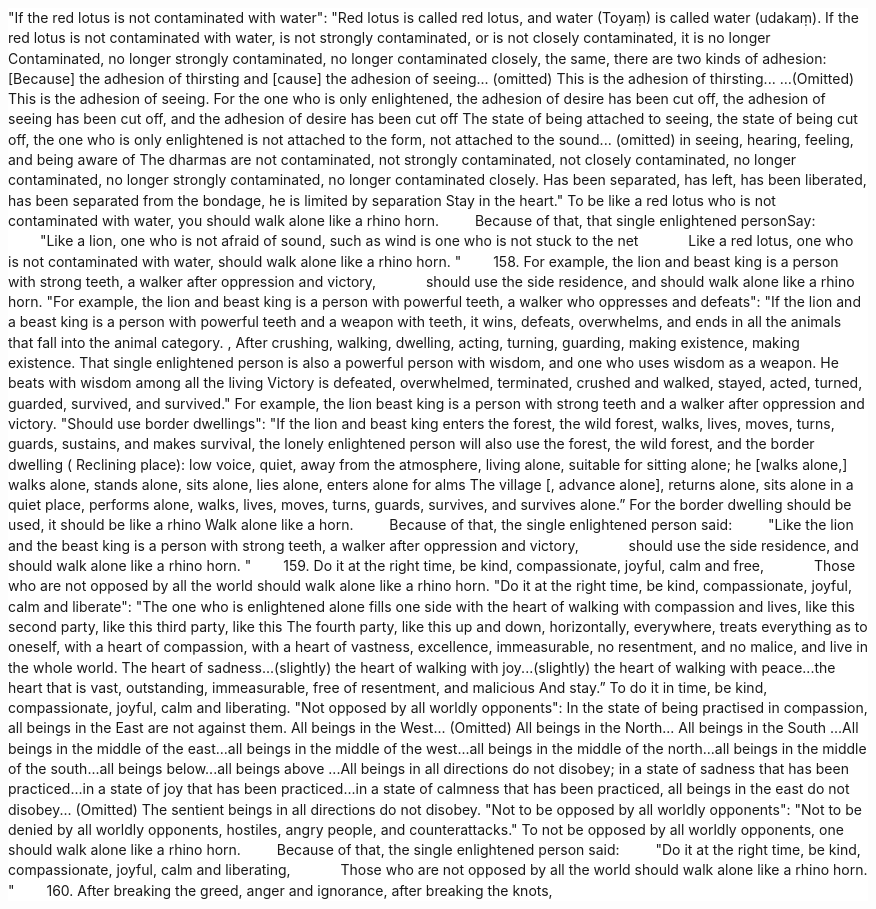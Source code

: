 "If the red lotus is not contaminated with water": "Red lotus is called red lotus, and water (Toyaṃ) is called water (udakaṃ). If the red lotus is not contaminated with water, is not strongly contaminated, or is not closely contaminated, it is no longer Contaminated, no longer strongly contaminated, no longer contaminated closely, the same, there are two kinds of adhesion: [Because] the adhesion of thirsting and [cause] the adhesion of seeing... (omitted) This is the adhesion of thirsting... …(Omitted) This is the adhesion of seeing. For the one who is only enlightened, the adhesion of desire has been cut off, the adhesion of seeing has been cut off, and the adhesion of desire has been cut off The state of being attached to seeing, the state of being cut off, the one who is only enlightened is not attached to the form, not attached to the sound... (omitted) in seeing, hearing, feeling, and being aware of The dharmas are not contaminated, not strongly contaminated, not closely contaminated, no longer contaminated, no longer strongly contaminated, no longer contaminated closely. Has been separated, has left, has been liberated, has been separated from the bondage, he is limited by separation Stay in the heart." To be like a red lotus who is not contaminated with water, you should walk alone like a rhino horn.
　　 Because of that, that single enlightened personSay:
　　 "Like a lion, one who is not afraid of sound, such as wind is one who is not stuck to the net
　　　 Like a red lotus, one who is not contaminated with water, should walk alone like a rhino horn. "
　　158. For example, the lion and beast king is a person with strong teeth, a walker after oppression and victory,
　　　 should use the side residence, and should walk alone like a rhino horn.
"For example, the lion and beast king is a person with powerful teeth, a walker who oppresses and defeats": "If the lion and a beast king is a person with powerful teeth and a weapon with teeth, it wins, defeats, overwhelms, and ends in all the animals that fall into the animal category. , After crushing, walking, dwelling, acting, turning, guarding, making existence, making existence. That single enlightened person is also a powerful person with wisdom, and one who uses wisdom as a weapon. He beats with wisdom among all the living Victory is defeated, overwhelmed, terminated, crushed and walked, stayed, acted, turned, guarded, survived, and survived." For example, the lion beast king is a person with strong teeth and a walker after oppression and victory.
"Should use border dwellings": "If the lion and beast king enters the forest, the wild forest, walks, lives, moves, turns, guards, sustains, and makes survival, the lonely enlightened person will also use the forest, the wild forest, and the border dwelling ( Reclining place): low voice, quiet, away from the atmosphere, living alone, suitable for sitting alone; he [walks alone,] walks alone, stands alone, sits alone, lies alone, enters alone for alms The village [, advance alone], returns alone, sits alone in a quiet place, performs alone, walks, lives, moves, turns, guards, survives, and survives alone.” For the border dwelling should be used, it should be like a rhino Walk alone like a horn.
　　 Because of that, the single enlightened person said:
　　 "Like the lion and the beast king is a person with strong teeth, a walker after oppression and victory,
　　　 should use the side residence, and should walk alone like a rhino horn. "
　　159. Do it at the right time, be kind, compassionate, joyful, calm and free,
　　　 Those who are not opposed by all the world should walk alone like a rhino horn.
"Do it at the right time, be kind, compassionate, joyful, calm and liberate": "The one who is enlightened alone fills one side with the heart of walking with compassion and lives, like this second party, like this third party, like this The fourth party, like this up and down, horizontally, everywhere, treats everything as to oneself, with a heart of compassion, with a heart of vastness, excellence, immeasurable, no resentment, and no malice, and live in the whole world. The heart of sadness...(slightly) the heart of walking with joy...(slightly) the heart of walking with peace...the heart that is vast, outstanding, immeasurable, free of resentment, and malicious And stay.” To do it in time, be kind, compassionate, joyful, calm and liberating.
"Not opposed by all worldly opponents": In the state of being practised in compassion, all beings in the East are not against them. All beings in the West... (Omitted) All beings in the North... All beings in the South ...All beings in the middle of the east...all beings in the middle of the west...all beings in the middle of the north...all beings in the middle of the south...all beings below...all beings above ...All beings in all directions do not disobey; in a state of sadness that has been practiced...in a state of joy that has been practiced...in a state of calmness that has been practiced, all beings in the east do not disobey... (Omitted) The sentient beings in all directions do not disobey. "Not to be opposed by all worldly opponents": "Not to be denied by all worldly opponents, hostiles, angry people, and counterattacks." To not be opposed by all worldly opponents, one should walk alone like a rhino horn.
　　 Because of that, the single enlightened person said:
　　 "Do it at the right time, be kind, compassionate, joyful, calm and liberating,
　　　 Those who are not opposed by all the world should walk alone like a rhino horn. "
　　160. After breaking the greed, anger and ignorance, after breaking the knots,